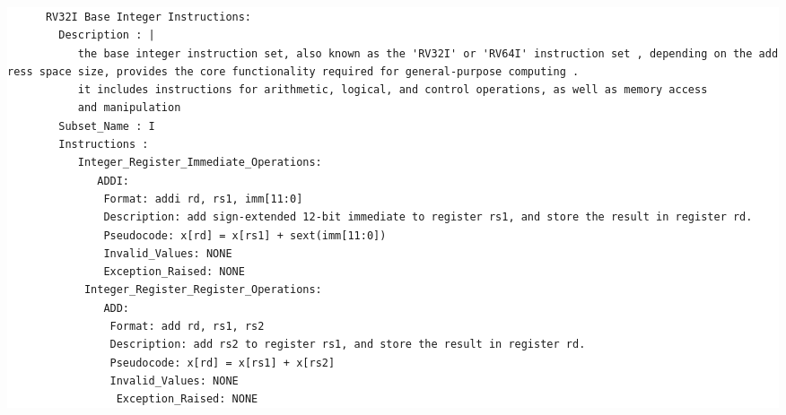           RV32I Base Integer Instructions:
            Description : |
               the base integer instruction set, also known as the 'RV32I' or 'RV64I' instruction set , depending on the address space size, provides the core functionality required for general-purpose computing .
               it includes instructions for arithmetic, logical, and control operations, as well as memory access
               and manipulation
            Subset_Name : I
            Instructions :
               Integer_Register_Immediate_Operations:
                  ADDI:
                   Format: addi rd, rs1, imm[11:0]
                   Description: add sign-extended 12-bit immediate to register rs1, and store the result in register rd.
                   Pseudocode: x[rd] = x[rs1] + sext(imm[11:0])
                   Invalid_Values: NONE
                   Exception_Raised: NONE
                Integer_Register_Register_Operations:
                   ADD:
                    Format: add rd, rs1, rs2
                    Description: add rs2 to register rs1, and store the result in register rd.
                    Pseudocode: x[rd] = x[rs1] + x[rs2]
                    Invalid_Values: NONE
                     Exception_Raised: NONE
